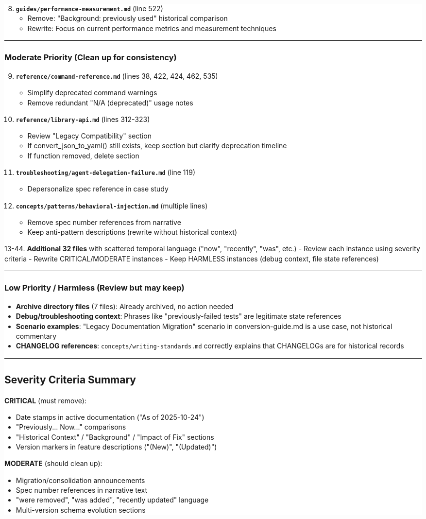 8. **`guides/performance-measurement.md`** (line 522)
   - Remove: "Background: previously used" historical comparison
   - Rewrite: Focus on current performance metrics and measurement techniques

---

### Moderate Priority (Clean up for consistency)

9. **`reference/command-reference.md`** (lines 38, 422, 424, 462, 535)
   - Simplify deprecated command warnings
   - Remove redundant "N/A (deprecated)" usage notes

10. **`reference/library-api.md`** (lines 312-323)
    - Review "Legacy Compatibility" section
    - If convert_json_to_yaml() still exists, keep section but clarify deprecation timeline
    - If function removed, delete section

11. **`troubleshooting/agent-delegation-failure.md`** (line 119)
    - Depersonalize spec reference in case study

12. **`concepts/patterns/behavioral-injection.md`** (multiple lines)
    - Remove spec number references from narrative
    - Keep anti-pattern descriptions (rewrite without historical context)

13-44. **Additional 32 files** with scattered temporal language ("now", "recently", "was", etc.)
    - Review each instance using severity criteria
    - Rewrite CRITICAL/MODERATE instances
    - Keep HARMLESS instances (debug context, file state references)

---

### Low Priority / Harmless (Review but may keep)

- **Archive directory files** (7 files): Already archived, no action needed
- **Debug/troubleshooting context**: Phrases like "previously-failed tests" are legitimate state references
- **Scenario examples**: "Legacy Documentation Migration" scenario in conversion-guide.md is a use case, not historical commentary
- **CHANGELOG references**: `concepts/writing-standards.md` correctly explains that CHANGELOGs are for historical records

---

## Severity Criteria Summary

**CRITICAL** (must remove):
- Date stamps in active documentation ("As of 2025-10-24")
- "Previously... Now..." comparisons
- "Historical Context" / "Background" / "Impact of Fix" sections
- Version markers in feature descriptions ("(New)", "(Updated)")

**MODERATE** (should clean up):
- Migration/consolidation announcements
- Spec number references in narrative text
- "were removed", "was added", "recently updated" language
- Multi-version schema evolution sections
